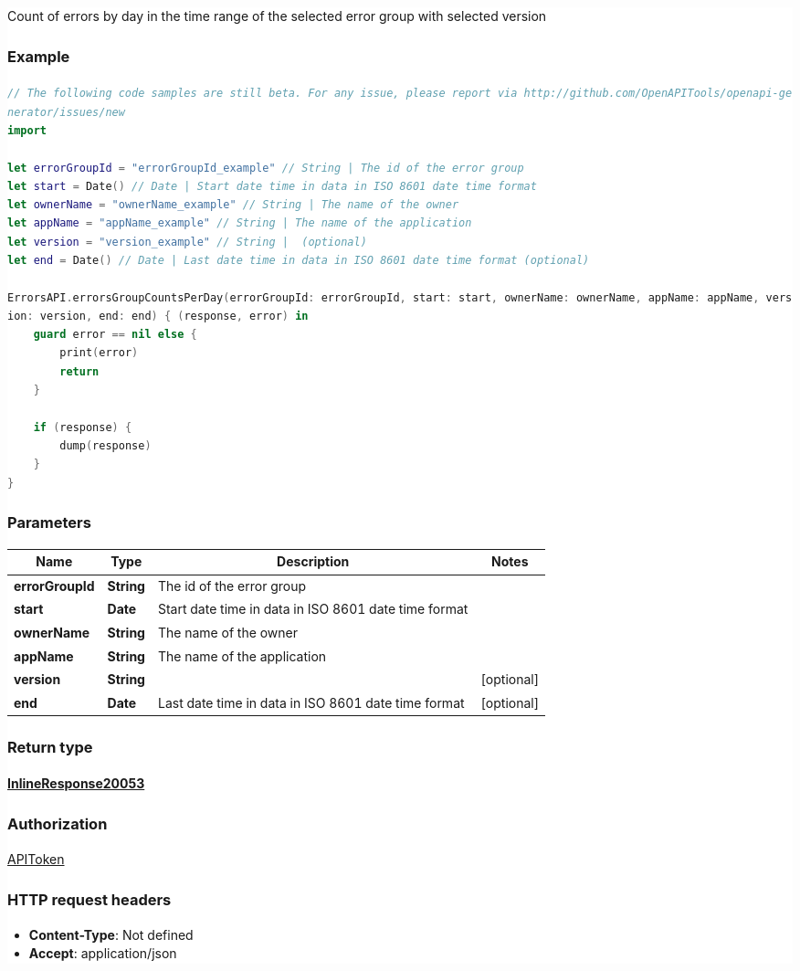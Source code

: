 

Count of errors by day in the time range of the selected error group with selected version

### Example 
```swift
// The following code samples are still beta. For any issue, please report via http://github.com/OpenAPITools/openapi-generator/issues/new
import 

let errorGroupId = "errorGroupId_example" // String | The id of the error group
let start = Date() // Date | Start date time in data in ISO 8601 date time format
let ownerName = "ownerName_example" // String | The name of the owner
let appName = "appName_example" // String | The name of the application
let version = "version_example" // String |  (optional)
let end = Date() // Date | Last date time in data in ISO 8601 date time format (optional)

ErrorsAPI.errorsGroupCountsPerDay(errorGroupId: errorGroupId, start: start, ownerName: ownerName, appName: appName, version: version, end: end) { (response, error) in
    guard error == nil else {
        print(error)
        return
    }

    if (response) {
        dump(response)
    }
}
```

### Parameters

Name | Type | Description  | Notes
------------- | ------------- | ------------- | -------------
 **errorGroupId** | **String** | The id of the error group | 
 **start** | **Date** | Start date time in data in ISO 8601 date time format | 
 **ownerName** | **String** | The name of the owner | 
 **appName** | **String** | The name of the application | 
 **version** | **String** |  | [optional] 
 **end** | **Date** | Last date time in data in ISO 8601 date time format | [optional] 

### Return type

[**InlineResponse20053**](InlineResponse20053.md)

### Authorization

[APIToken](../README.md#APIToken)

### HTTP request headers

 - **Content-Type**: Not defined
 - **Accept**: application/json
